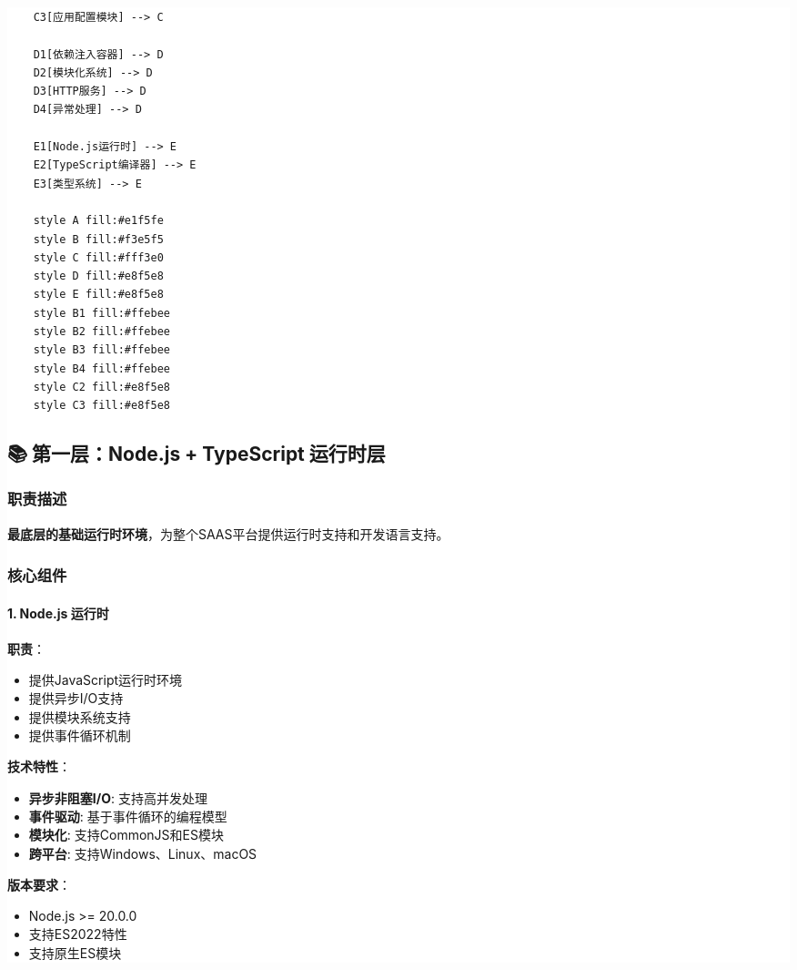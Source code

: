 ```mermaid
    C3[应用配置模块] --> C
    
    D1[依赖注入容器] --> D
    D2[模块化系统] --> D
    D3[HTTP服务] --> D
    D4[异常处理] --> D
    
    E1[Node.js运行时] --> E
    E2[TypeScript编译器] --> E
    E3[类型系统] --> E
    
    style A fill:#e1f5fe
    style B fill:#f3e5f5
    style C fill:#fff3e0
    style D fill:#e8f5e8
    style E fill:#e8f5e8
    style B1 fill:#ffebee
    style B2 fill:#ffebee
    style B3 fill:#ffebee
    style B4 fill:#ffebee
    style C2 fill:#e8f5e8
    style C3 fill:#e8f5e8
```

## 📚 第一层：Node.js + TypeScript 运行时层

### 职责描述

**最底层的基础运行时环境**，为整个SAAS平台提供运行时支持和开发语言支持。

### 核心组件

#### 1. Node.js 运行时

**职责**：

- 提供JavaScript运行时环境
- 提供异步I/O支持
- 提供模块系统支持
- 提供事件循环机制

**技术特性**：

- **异步非阻塞I/O**: 支持高并发处理
- **事件驱动**: 基于事件循环的编程模型
- **模块化**: 支持CommonJS和ES模块
- **跨平台**: 支持Windows、Linux、macOS

**版本要求**：

- Node.js >= 20.0.0
- 支持ES2022特性
- 支持原生ES模块
